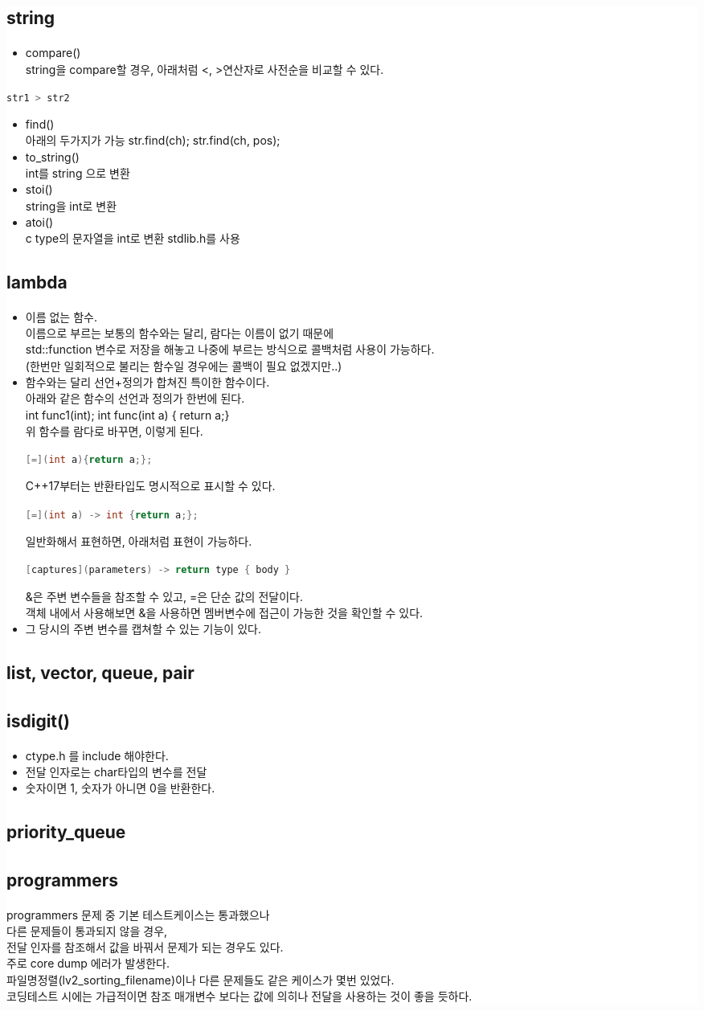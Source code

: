 ## string
 - compare()  
 string을 compare할 경우, 아래처럼 <, >연산자로 사전순을 비교할 수 있다.  
~~~C++
str1 > str2
~~~
  
 - find()  
 아래의 두가지가 가능
 str.find(ch);
 str.find(ch, pos);
 - to_string()  
 int를 string 으로 변환
 - stoi()  
 string을 int로 변환
 - atoi()  
 c type의 문자열을 int로 변환
 stdlib.h를 사용

## lambda
 - 이름 없는 함수.  
   이름으로 부르는 보통의 함수와는 달리, 람다는 이름이 없기 때문에  
   std::function 변수로 저장을 해놓고 나중에 부르는 방식으로 콜백처럼 사용이 가능하다.  
   (한번만 일회적으로 불리는 함수일 경우에는 콜백이 필요 없겠지만..)  
 - 함수와는 달리 선언+정의가 합쳐진 특이한 함수이다.  
   아래와 같은 함수의 선언과 정의가 한번에 된다.  
   int func1(int); int func(int a) { return a;}  
   위 함수를 람다로 바꾸면, 이렇게 된다.  
   ~~~C++
   [=](int a){return a;};  
   ~~~
   C++17부터는 반환타입도 명시적으로 표시할 수 있다.  
   ~~~C++
   [=](int a) -> int {return a;};  
   ~~~
   일반화해서 표현하면, 아래처럼 표현이 가능하다.  
   ~~~C++
   [captures](parameters) -> return type { body }  
   ~~~
   &은 주변 변수들을 참조할 수 있고, =은 단순 값의 전달이다.  
   객체 내에서 사용해보면 &을 사용하면 멤버변수에 접근이 가능한 것을 확인할 수 있다.  
 - 그 당시의 주변 변수를 캡쳐할 수 있는 기능이 있다.  
  
## list, vector, queue, pair
  
## isdigit()
 - ctype.h 를 include 해야한다.
 - 전달 인자로는 char타입의 변수를 전달
 - 숫자이면 1, 숫자가 아니면 0을 반환한다.
  
## priority_queue
  
## programmers
programmers 문제 중 기본 테스트케이스는 통과했으나  
다른 문제들이 통과되지 않을 경우,  
전달 인자를 참조해서 값을 바꿔서 문제가 되는 경우도 있다.  
주로 core dump 에러가 발생한다.  
파일명정렬(lv2_sorting_filename)이나 다른 문제들도 같은 케이스가 몇번 있었다.  
코딩테스트 시에는 가급적이면 참조 매개변수 보다는 값에 의히나 전달을 사용하는 것이 좋을 듯하다.  
